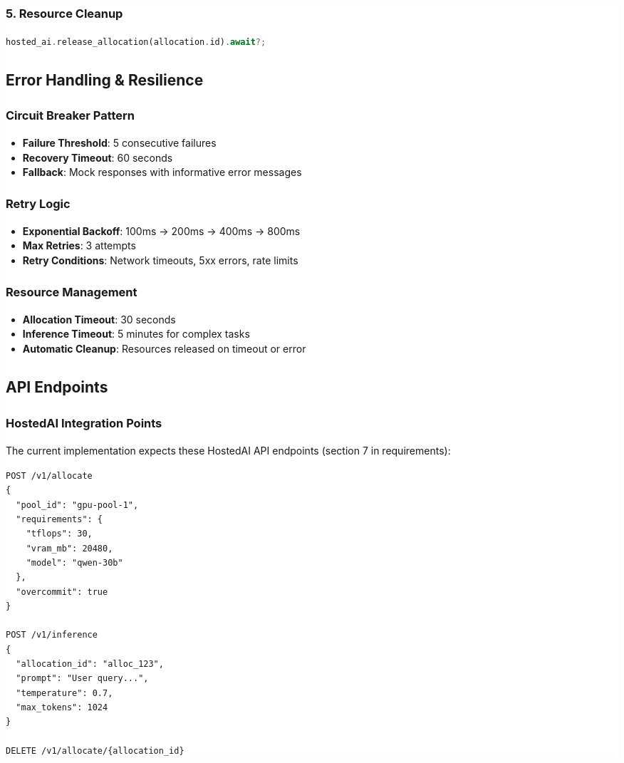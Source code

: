 ### 5. Resource Cleanup
```rust
hosted_ai.release_allocation(allocation.id).await?;
```

## Error Handling & Resilience

### Circuit Breaker Pattern
- **Failure Threshold**: 5 consecutive failures
- **Recovery Timeout**: 60 seconds
- **Fallback**: Mock responses with informative error messages

### Retry Logic
- **Exponential Backoff**: 100ms → 200ms → 400ms → 800ms
- **Max Retries**: 3 attempts
- **Retry Conditions**: Network timeouts, 5xx errors, rate limits

### Resource Management
- **Allocation Timeout**: 30 seconds
- **Inference Timeout**: 5 minutes for complex tasks
- **Automatic Cleanup**: Resources released on timeout or error

## API Endpoints

### HostedAI Integration Points

The current implementation expects these HostedAI API endpoints (section 7 in requirements):

```
POST /v1/allocate
{
  "pool_id": "gpu-pool-1",
  "requirements": {
    "tflops": 30,
    "vram_mb": 20480,
    "model": "qwen-30b"
  },
  "overcommit": true
}

POST /v1/inference
{
  "allocation_id": "alloc_123",
  "prompt": "User query...",
  "temperature": 0.7,
  "max_tokens": 1024
}

DELETE /v1/allocate/{allocation_id}
```
